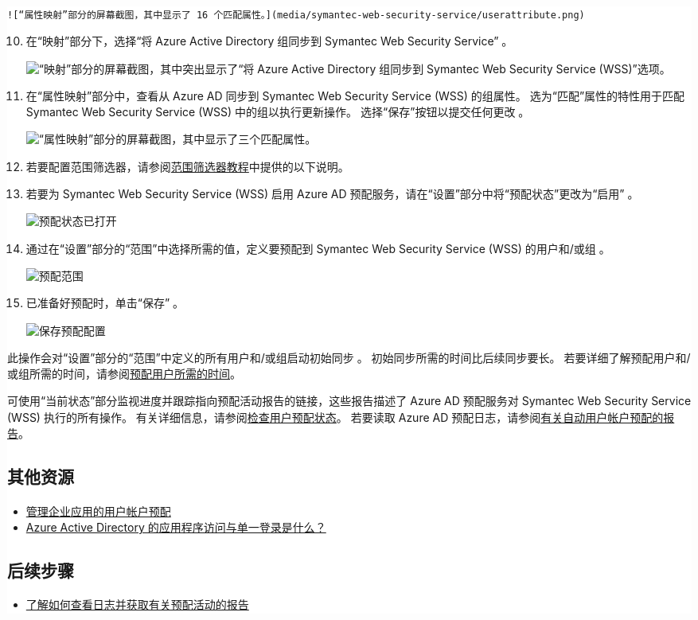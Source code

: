     ![“属性映射”部分的屏幕截图，其中显示了 16 个匹配属性。](media/symantec-web-security-service/userattribute.png)

10. 在“映射”部分下，选择“将 Azure Active Directory 组同步到 Symantec Web Security Service” 。

    ![“映射”部分的屏幕截图，其中突出显示了“将 Azure Active Directory 组同步到 Symantec Web Security Service (WSS)”选项。](media/symantec-web-security-service/groupmapping.png)

11. 在“属性映射”部分中，查看从 Azure AD 同步到 Symantec Web Security Service (WSS) 的组属性。 选为“匹配”属性的特性用于匹配 Symantec Web Security Service (WSS) 中的组以执行更新操作。 选择“保存”按钮以提交任何更改  。

    ![“属性映射”部分的屏幕截图，其中显示了三个匹配属性。](media/symantec-web-security-service/groupattribute.png)

12. 若要配置范围筛选器，请参阅[范围筛选器教程](../app-provisioning/define-conditional-rules-for-provisioning-user-accounts.md)中提供的以下说明。

13. 若要为 Symantec Web Security Service (WSS) 启用 Azure AD 预配服务，请在“设置”部分中将“预配状态”更改为“启用”  。

    ![预配状态已打开](common/provisioning-toggle-on.png)

14. 通过在“设置”部分的“范围”中选择所需的值，定义要预配到 Symantec Web Security Service (WSS) 的用户和/或组 。

    ![预配范围](common/provisioning-scope.png)

15. 已准备好预配时，单击“保存”  。

    ![保存预配配置](common/provisioning-configuration-save.png)

此操作会对“设置”部分的“范围”中定义的所有用户和/或组启动初始同步   。 初始同步所需的时间比后续同步要长。 若要详细了解预配用户和/或组所需的时间，请参阅[预配用户所需的时间](../app-provisioning/application-provisioning-when-will-provisioning-finish-specific-user.md#how-long-will-it-take-to-provision-users)。

可使用“当前状态”部分监视进度并跟踪指向预配活动报告的链接，这些报告描述了 Azure AD 预配服务对 Symantec Web Security Service (WSS) 执行的所有操作。 有关详细信息，请参阅[检查用户预配状态](../app-provisioning/application-provisioning-when-will-provisioning-finish-specific-user.md)。 若要读取 Azure AD 预配日志，请参阅[有关自动用户帐户预配的报告](../app-provisioning/check-status-user-account-provisioning.md)。

## <a name="additional-resources"></a>其他资源

* [管理企业应用的用户帐户预配](../app-provisioning/configure-automatic-user-provisioning-portal.md)
* [Azure Active Directory 的应用程序访问与单一登录是什么？](../manage-apps/what-is-single-sign-on.md)

## <a name="next-steps"></a>后续步骤

* [了解如何查看日志并获取有关预配活动的报告](../app-provisioning/check-status-user-account-provisioning.md)
